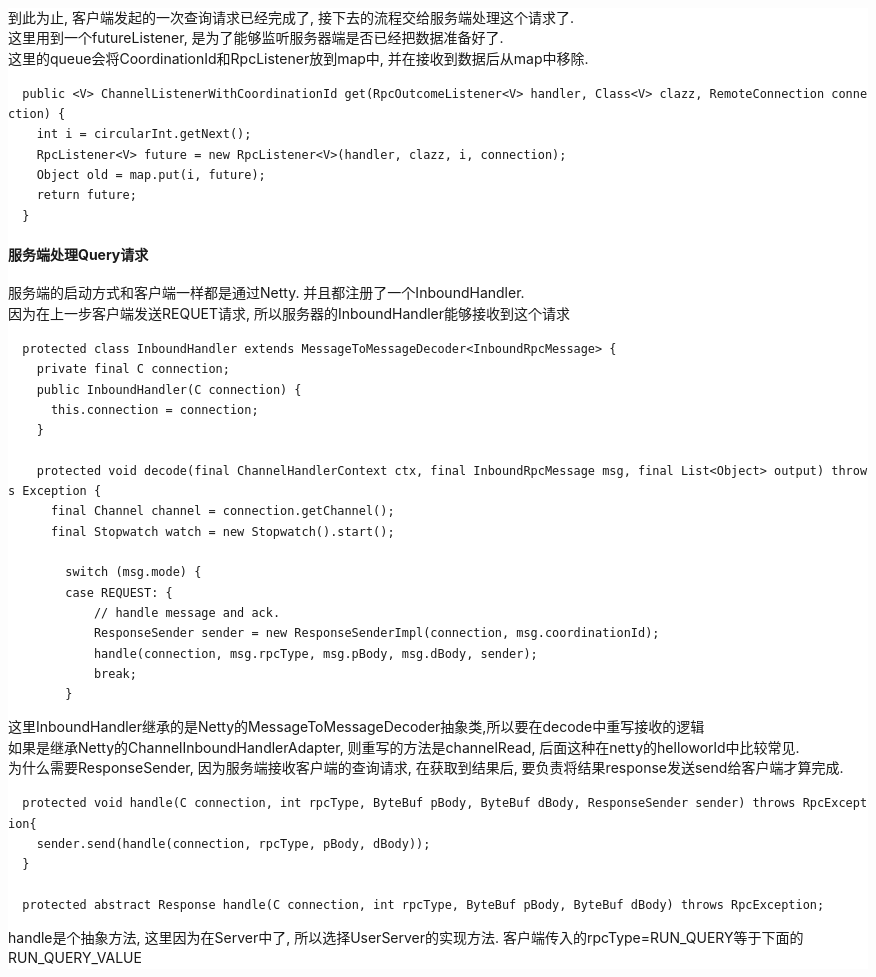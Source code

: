 到此为止, 客户端发起的一次查询请求已经完成了, 接下去的流程交给服务端处理这个请求了.  
这里用到一个futureListener, 是为了能够监听服务器端是否已经把数据准备好了.  
这里的queue会将CoordinationId和RpcListener放到map中, 并在接收到数据后从map中移除.  

```
  public <V> ChannelListenerWithCoordinationId get(RpcOutcomeListener<V> handler, Class<V> clazz, RemoteConnection connection) {
    int i = circularInt.getNext();
    RpcListener<V> future = new RpcListener<V>(handler, clazz, i, connection);
    Object old = map.put(i, future);
    return future;
  }
```

#### 服务端处理Query请求

服务端的启动方式和客户端一样都是通过Netty. 并且都注册了一个InboundHandler.  
因为在上一步客户端发送REQUET请求, 所以服务器的InboundHandler能够接收到这个请求

```
  protected class InboundHandler extends MessageToMessageDecoder<InboundRpcMessage> {
    private final C connection;
    public InboundHandler(C connection) {
      this.connection = connection;
    }

    protected void decode(final ChannelHandlerContext ctx, final InboundRpcMessage msg, final List<Object> output) throws Exception {
      final Channel channel = connection.getChannel();
      final Stopwatch watch = new Stopwatch().start();

        switch (msg.mode) {
        case REQUEST: {
            // handle message and ack.
            ResponseSender sender = new ResponseSenderImpl(connection, msg.coordinationId);
            handle(connection, msg.rpcType, msg.pBody, msg.dBody, sender);
            break;
        }
```

这里InboundHandler继承的是Netty的MessageToMessageDecoder抽象类,所以要在decode中重写接收的逻辑   
如果是继承Netty的ChannelInboundHandlerAdapter, 则重写的方法是channelRead, 后面这种在netty的helloworld中比较常见.   
为什么需要ResponseSender, 因为服务端接收客户端的查询请求, 在获取到结果后, 要负责将结果response发送send给客户端才算完成.  

```
  protected void handle(C connection, int rpcType, ByteBuf pBody, ByteBuf dBody, ResponseSender sender) throws RpcException{
    sender.send(handle(connection, rpcType, pBody, dBody));
  }

  protected abstract Response handle(C connection, int rpcType, ByteBuf pBody, ByteBuf dBody) throws RpcException;
```

handle是个抽象方法,  这里因为在Server中了, 所以选择UserServer的实现方法. 客户端传入的rpcType=RUN_QUERY等于下面的RUN_QUERY_VALUE
